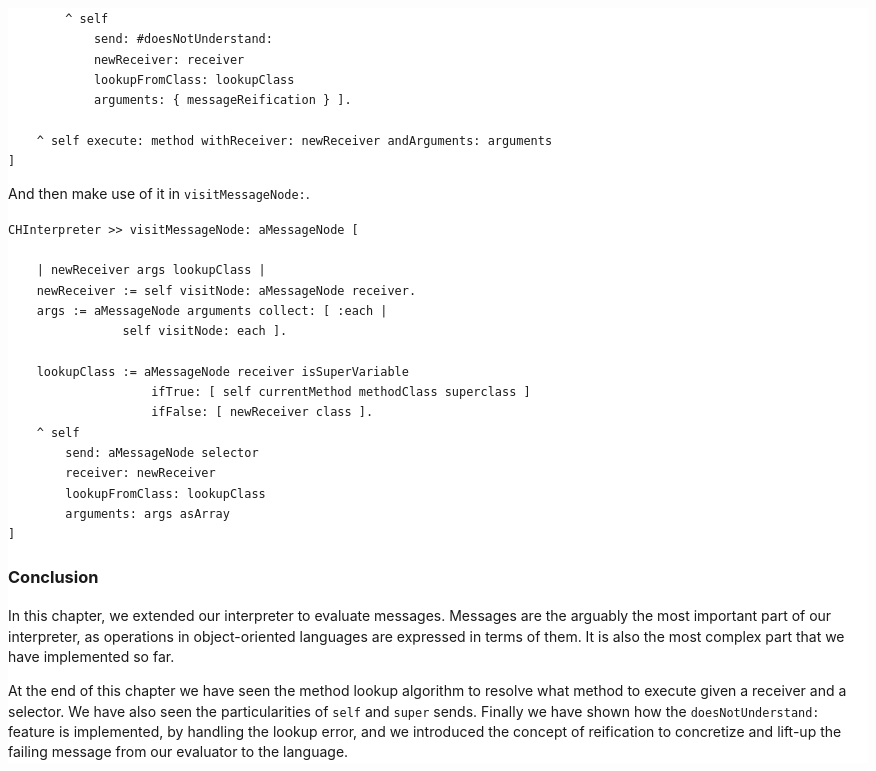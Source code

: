 ```
		^ self
			send: #doesNotUnderstand:
			newReceiver: receiver
			lookupFromClass: lookupClass
			arguments: { messageReification } ].

	^ self execute: method withReceiver: newReceiver andArguments: arguments
]
```


And then make use of it in `visitMessageNode:`.

```
CHInterpreter >> visitMessageNode: aMessageNode [

	| newReceiver args lookupClass |
	newReceiver := self visitNode: aMessageNode receiver.
	args := aMessageNode arguments collect: [ :each | 
				self visitNode: each ].

	lookupClass := aMessageNode receiver isSuperVariable
					ifTrue: [ self currentMethod methodClass superclass ]
					ifFalse: [ newReceiver class ].
	^ self
		send: aMessageNode selector
		receiver: newReceiver
		lookupFromClass: lookupClass
		arguments: args asArray
]
```


### Conclusion


In this chapter, we extended our interpreter to evaluate messages.
Messages are the arguably the most important part of our interpreter, as operations in object-oriented languages are expressed in terms of them. It is also the most complex part that we have implemented so far.



At the end of this chapter we have seen the method lookup algorithm to resolve what method to execute given a receiver and a selector. We have also seen the particularities of `self` and `super` sends. Finally we have shown how the `doesNotUnderstand:` feature is implemented, by handling the lookup error, and we introduced the concept of reification to concretize and lift-up the failing message from our evaluator to the language.

